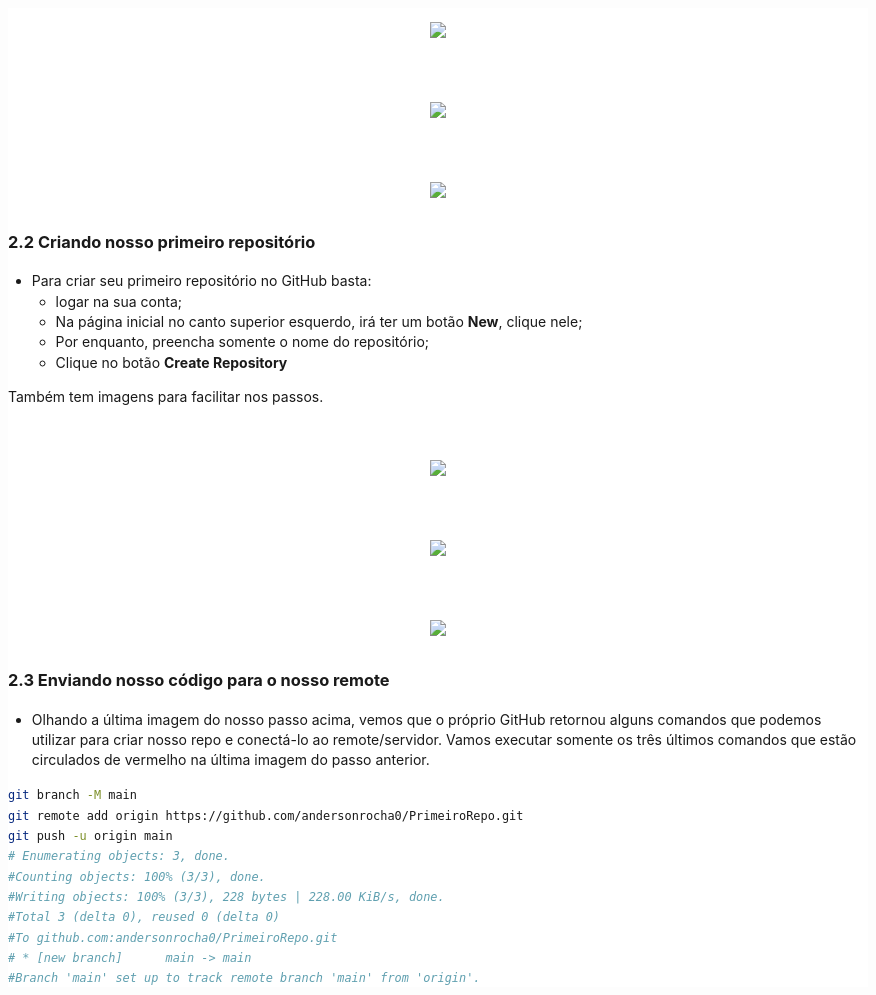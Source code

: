 <h1 align="center">
    <img src="github_passos/passo5.png" width="600">
</h1>
<h1 align="center">
    <img src="github_passos/passo6.png" width="600">
</h1>
<h1 align="center">
    <img src="github_passos/passo7.png" width="600">
</h1>

### 2.2 Criando nosso primeiro repositório

* Para criar seu primeiro repositório no GitHub basta:
    * logar na sua conta;
    * Na página inicial no canto superior esquerdo, irá ter um botão **New**, clique nele;
    * Por enquanto, preencha somente o nome do repositório;
    * Clique no botão **Create Repository**

Também tem imagens para facilitar nos passos.

<h1 align="center">
    <img src="github_passos/passo8.png" width="600">
</h1>
<h1 align="center">
    <img src="github_passos/passo9.png" width="600">
</h1>
<h1 align="center">
    <img src="github_passos/passo10.png" width="600">
</h1>



### 2.3 Enviando nosso código para o nosso remote

* Olhando a última imagem do nosso passo acima, vemos que o próprio GitHub retornou alguns comandos que podemos utilizar para criar nosso repo e conectá-lo ao remote/servidor. Vamos executar somente os três últimos comandos que estão circulados de vermelho na última imagem do passo anterior.

```bash
git branch -M main
git remote add origin https://github.com/andersonrocha0/PrimeiroRepo.git
git push -u origin main
# Enumerating objects: 3, done.
#Counting objects: 100% (3/3), done.
#Writing objects: 100% (3/3), 228 bytes | 228.00 KiB/s, done.
#Total 3 (delta 0), reused 0 (delta 0)
#To github.com:andersonrocha0/PrimeiroRepo.git
# * [new branch]      main -> main
#Branch 'main' set up to track remote branch 'main' from 'origin'.
```
